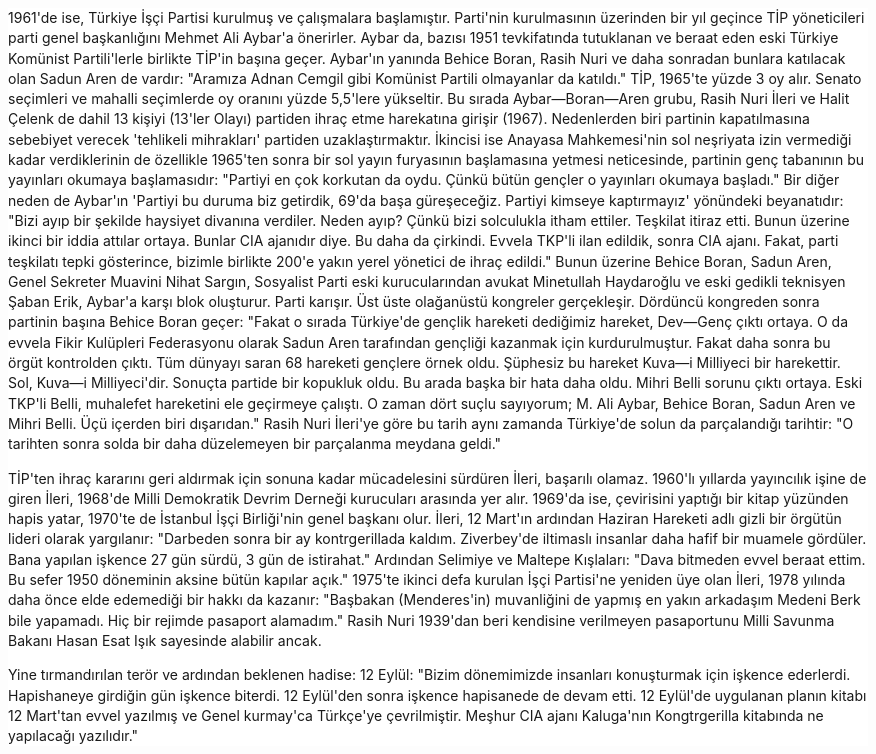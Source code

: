   1961'de ise, Türkiye İşçi Partisi kurulmuş ve çalışmalara başlamıştır. Parti'nin kurulmasının üzerinden bir yıl geçince TİP yöneticileri parti genel başkanlığını Mehmet Ali Aybar'a önerirler. Aybar da, bazısı 1951 tevkifatında tutuklanan ve beraat eden eski Türkiye Komünist Partili'lerle birlikte TİP'in başına geçer. Aybar'ın yanında Behice Boran, Rasih Nuri ve daha sonradan bunlara katılacak olan Sadun Aren de vardır: "Aramıza Adnan Cemgil gibi Komünist Partili olmayanlar da katıldı." TİP, 1965'te yüzde 3 oy alır. Senato seçimleri ve mahalli seçimlerde oy oranını yüzde 5,5'lere yükseltir. Bu sırada Aybar—Boran—Aren grubu, Rasih Nuri İleri ve Halit Çelenk de dahil 13 kişiyi (13'ler Olayı) partiden ihraç etme harekatına girişir (1967). Nedenlerden biri partinin kapatılmasına sebebiyet verecek 'tehlikeli mihrakları' partiden uzaklaştırmaktır. İkincisi ise Anayasa Mahkemesi'nin sol neşriyata izin vermediği kadar verdiklerinin de özellikle 1965'ten sonra bir sol yayın furyasının başlamasına yetmesi neticesinde, partinin genç tabanının bu yayınları okumaya başlamasıdır: "Partiyi en çok korkutan da oydu. Çünkü bütün gençler o yayınları okumaya başladı." Bir diğer neden de Aybar'ın 'Partiyi bu duruma biz getirdik, 69'da başa güreşeceğiz. Partiyi kimseye kaptırmayız' yönündeki beyanatıdır: "Bizi ayıp bir şekilde haysiyet divanına verdiler. Neden ayıp? Çünkü bizi solculukla itham ettiler. Teşkilat itiraz etti. Bunun üzerine ikinci bir iddia attılar ortaya. Bunlar CIA ajanıdır diye. Bu daha da çirkindi. Evvela TKP'li ilan edildik, sonra CIA ajanı. Fakat, parti teşkilatı tepki gösterince, bizimle birlikte 200'e yakın yerel yönetici de ihraç edildi." Bunun üzerine Behice Boran, Sadun Aren, Genel Sekreter Muavini Nihat Sargın, Sosyalist Parti eski kurucularından avukat Minetullah Haydaroğlu ve eski gedikli teknisyen Şaban Erik, Aybar'a karşı blok oluşturur. Parti karışır. Üst üste olağanüstü kongreler gerçekleşir. Dördüncü kongreden sonra partinin başına Behice Boran geçer: "Fakat o sırada Türkiye'de gençlik hareketi dediğimiz hareket, Dev—Genç çıktı ortaya. O da evvela Fikir Kulüpleri Federasyonu olarak Sadun Aren tarafından gençliği kazanmak için kurdurulmuştur. Fakat daha sonra bu örgüt kontrolden çıktı. Tüm dünyayı saran 68 hareketi gençlere örnek oldu. Şüphesiz bu hareket Kuva—i Milliyeci bir harekettir. Sol, Kuva—i Milliyeci'dir. Sonuçta partide bir kopukluk oldu. Bu arada başka bir hata daha oldu. Mihri Belli sorunu çıktı ortaya. Eski TKP'li Belli, muhalefet hareketini ele geçirmeye çalıştı. O zaman dört suçlu sayıyorum; M. Ali Aybar, Behice Boran, Sadun Aren ve Mihri Belli. Üçü içerden biri dışarıdan." Rasih Nuri İleri'ye göre bu tarih aynı zamanda Türkiye'de solun da parçalandığı tarihtir: "O tarihten sonra solda bir daha düzelemeyen bir parçalanma meydana geldi."
 </p>
 <p class="metin">
  TİP'ten ihraç kararını geri aldırmak için sonuna kadar mücadelesini sürdüren İleri, başarılı olamaz. 1960'lı yıllarda yayıncılık işine de giren İleri, 1968'de Milli Demokratik Devrim Derneği kurucuları arasında yer alır. 1969'da ise, çevirisini yaptığı bir kitap yüzünden hapis yatar, 1970'te de İstanbul İşçi Birliği'nin genel başkanı olur. İleri, 12 Mart'ın ardından Haziran Hareketi adlı gizli bir örgütün lideri olarak yargılanır: "Darbeden sonra bir ay kontrgerillada kaldım. Ziverbey'de iltimaslı insanlar daha hafif bir muamele gördüler. Bana yapılan işkence 27 gün sürdü, 3 gün de istirahat." Ardından Selimiye ve Maltepe Kışlaları: "Dava bitmeden evvel beraat ettim. Bu sefer 1950 döneminin aksine bütün kapılar açık." 1975'te ikinci defa kurulan İşçi Partisi'ne yeniden üye olan İleri, 1978 yılında daha önce elde edemediği bir hakkı da kazanır: "Başbakan (Menderes'in) muvanliğini de yapmış en yakın arkadaşım Medeni Berk bile yapamadı. Hiç bir rejimde pasaport alamadım." Rasih Nuri 1939'dan beri kendisine verilmeyen pasaportunu Milli Savunma Bakanı Hasan Esat Işık sayesinde alabilir ancak.
 </p>
 <p class="metin">
  Yine tırmandırılan terör ve ardından beklenen hadise: 12 Eylül: "Bizim dönemimizde insanları konuşturmak için işkence ederlerdi. Hapishaneye girdiğin gün işkence biterdi. 12 Eylül'den sonra işkence hapisanede de devam etti. 12 Eylül'de uygulanan planın kitabı 12 Mart'tan evvel yazılmış ve Genel kurmay'ca Türkçe'ye çevrilmiştir. Meşhur CIA ajanı Kaluga'nın Kongtrgerilla kitabında ne yapılacağı yazılıdır."
 </p>
 <p class="metin">